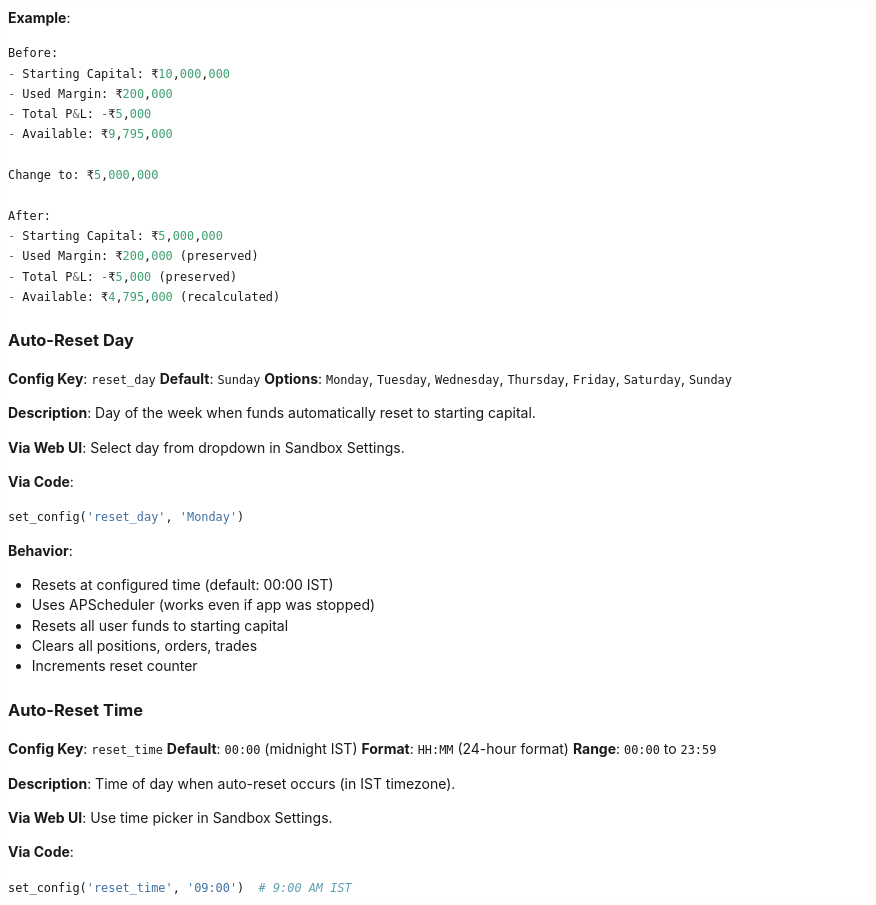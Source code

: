 **Example**:
```python
Before:
- Starting Capital: ₹10,000,000
- Used Margin: ₹200,000
- Total P&L: -₹5,000
- Available: ₹9,795,000

Change to: ₹5,000,000

After:
- Starting Capital: ₹5,000,000
- Used Margin: ₹200,000 (preserved)
- Total P&L: -₹5,000 (preserved)
- Available: ₹4,795,000 (recalculated)
```

### Auto-Reset Day

**Config Key**: `reset_day`
**Default**: `Sunday`
**Options**: `Monday`, `Tuesday`, `Wednesday`, `Thursday`, `Friday`, `Saturday`, `Sunday`

**Description**: Day of the week when funds automatically reset to starting capital.

**Via Web UI**:
Select day from dropdown in Sandbox Settings.

**Via Code**:
```python
set_config('reset_day', 'Monday')
```

**Behavior**:
- Resets at configured time (default: 00:00 IST)
- Uses APScheduler (works even if app was stopped)
- Resets all user funds to starting capital
- Clears all positions, orders, trades
- Increments reset counter

### Auto-Reset Time

**Config Key**: `reset_time`
**Default**: `00:00` (midnight IST)
**Format**: `HH:MM` (24-hour format)
**Range**: `00:00` to `23:59`

**Description**: Time of day when auto-reset occurs (in IST timezone).

**Via Web UI**:
Use time picker in Sandbox Settings.

**Via Code**:
```python
set_config('reset_time', '09:00')  # 9:00 AM IST
```
